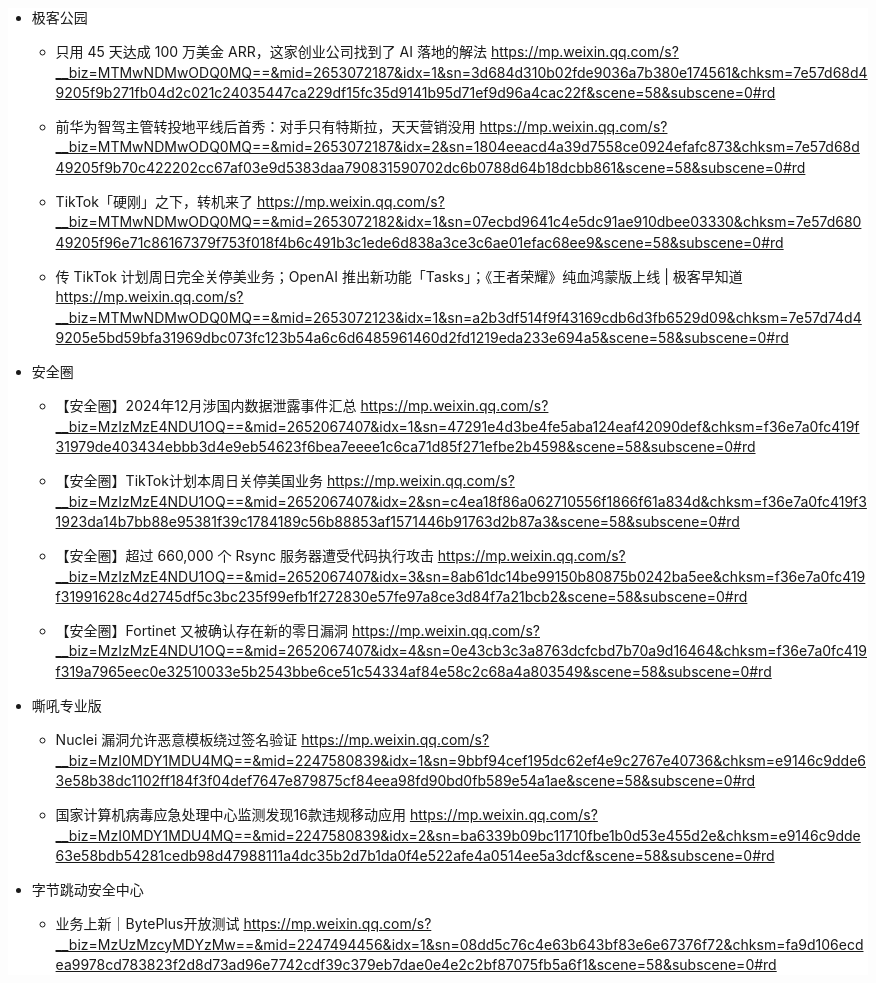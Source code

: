 - 极客公园
  - 只用 45 天达成 100 万美金 ARR，这家创业公司找到了 AI 落地的解法
https://mp.weixin.qq.com/s?__biz=MTMwNDMwODQ0MQ==&mid=2653072187&idx=1&sn=3d684d310b02fde9036a7b380e174561&chksm=7e57d68d49205f9b271fb04d2c021c24035447ca229df15fc35d9141b95d71ef9d96a4cac22f&scene=58&subscene=0#rd

  - 前华为智驾主管转投地平线后首秀：对手只有特斯拉，天天营销没用
https://mp.weixin.qq.com/s?__biz=MTMwNDMwODQ0MQ==&mid=2653072187&idx=2&sn=1804eeacd4a39d7558ce0924efafc873&chksm=7e57d68d49205f9b70c422202cc67af03e9d5383daa790831590702dc6b0788d64b18dcbb861&scene=58&subscene=0#rd

  - TikTok「硬刚」之下，转机来了
https://mp.weixin.qq.com/s?__biz=MTMwNDMwODQ0MQ==&mid=2653072182&idx=1&sn=07ecbd9641c4e5dc91ae910dbee03330&chksm=7e57d68049205f96e71c86167379f753f018f4b6c491b3c1ede6d838a3ce3c6ae01efac68ee9&scene=58&subscene=0#rd

  - 传 TikTok 计划周日完全关停美业务；OpenAI 推出新功能「Tasks」；《王者荣耀》纯血鸿蒙版上线 | 极客早知道
https://mp.weixin.qq.com/s?__biz=MTMwNDMwODQ0MQ==&mid=2653072123&idx=1&sn=a2b3df514f9f43169cdb6d3fb6529d09&chksm=7e57d74d49205e5bd59bfa31969dbc073fc123b54a6c6d6485961460d2fd1219eda233e694a5&scene=58&subscene=0#rd

- 安全圈
  - 【安全圈】2024年12月涉国内数据泄露事件汇总
https://mp.weixin.qq.com/s?__biz=MzIzMzE4NDU1OQ==&mid=2652067407&idx=1&sn=47291e4d3be4fe5aba124eaf42090def&chksm=f36e7a0fc419f31979de403434ebbb3d4e9eb54623f6bea7eeee1c6ca71d85f271efbe2b4598&scene=58&subscene=0#rd

  - 【安全圈】TikTok计划本周日关停美国业务
https://mp.weixin.qq.com/s?__biz=MzIzMzE4NDU1OQ==&mid=2652067407&idx=2&sn=c4ea18f86a062710556f1866f61a834d&chksm=f36e7a0fc419f31923da14b7bb88e95381f39c1784189c56b88853af1571446b91763d2b87a3&scene=58&subscene=0#rd

  - 【安全圈】超过 660,000 个 Rsync 服务器遭受代码执行攻击
https://mp.weixin.qq.com/s?__biz=MzIzMzE4NDU1OQ==&mid=2652067407&idx=3&sn=8ab61dc14be99150b80875b0242ba5ee&chksm=f36e7a0fc419f31991628c4d2745df5c3bc235f99efb1f272830e57fe97a8ce3d84f7a21bcb2&scene=58&subscene=0#rd

  - 【安全圈】Fortinet 又被确认存在新的零日漏洞
https://mp.weixin.qq.com/s?__biz=MzIzMzE4NDU1OQ==&mid=2652067407&idx=4&sn=0e43cb3c3a8763dcfcbd7b70a9d16464&chksm=f36e7a0fc419f319a7965eec0e32510033e5b2543bbe6ce51c54334af84e58c2c68a4a803549&scene=58&subscene=0#rd

- 嘶吼专业版
  - Nuclei 漏洞允许恶意模板绕过签名验证
https://mp.weixin.qq.com/s?__biz=MzI0MDY1MDU4MQ==&mid=2247580839&idx=1&sn=9bbf94cef195dc62ef4e9c2767e40736&chksm=e9146c9dde63e58b38dc1102ff184f3f04def7647e879875cf84eea98fd90bd0fb589e54a1ae&scene=58&subscene=0#rd

  - 国家计算机病毒应急处理中心监测发现16款违规移动应用
https://mp.weixin.qq.com/s?__biz=MzI0MDY1MDU4MQ==&mid=2247580839&idx=2&sn=ba6339b09bc11710fbe1b0d53e455d2e&chksm=e9146c9dde63e58bdb54281cedb98d47988111a4dc35b2d7b1da0f4e522afe4a0514ee5a3dcf&scene=58&subscene=0#rd

- 字节跳动安全中心
  - 业务上新｜BytePlus开放测试
https://mp.weixin.qq.com/s?__biz=MzUzMzcyMDYzMw==&mid=2247494456&idx=1&sn=08dd5c76c4e63b643bf83e6e67376f72&chksm=fa9d106ecdea9978cd783823f2d8d73ad96e7742cdf39c379eb7dae0e4e2c2bf87075fb5a6f1&scene=58&subscene=0#rd
